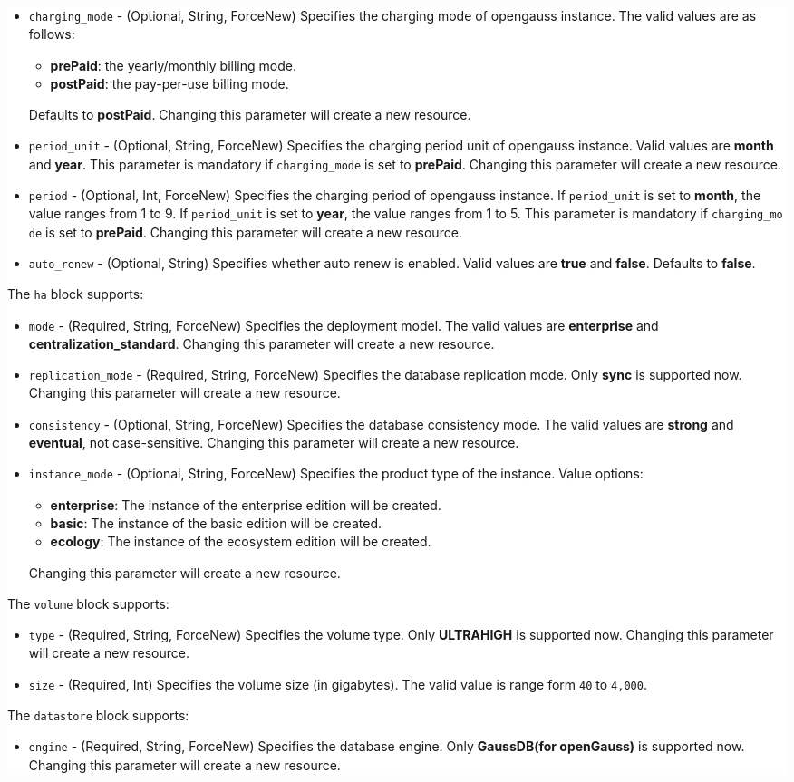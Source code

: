 * `charging_mode` - (Optional, String, ForceNew) Specifies the charging mode of opengauss instance.
  The valid values are as follows:
  + **prePaid**: the yearly/monthly billing mode.
  + **postPaid**: the pay-per-use billing mode.

  Defaults to **postPaid**. Changing this parameter will create a new resource.

* `period_unit` - (Optional, String, ForceNew) Specifies the charging period unit of opengauss instance.
  Valid values are **month** and **year**. This parameter is mandatory if `charging_mode` is set to **prePaid**.
  Changing this parameter will create a new resource.

* `period` - (Optional, Int, ForceNew) Specifies the charging period of opengauss instance.
  If `period_unit` is set to **month**, the value ranges from 1 to 9.
  If `period_unit` is set to **year**, the value ranges from 1 to 5.
  This parameter is mandatory if `charging_mode` is set to **prePaid**.
  Changing this parameter will create a new resource.

* `auto_renew` - (Optional, String) Specifies whether auto renew is enabled.
  Valid values are **true** and **false**. Defaults to **false**.

<a name="opengauss_ha"></a>
The `ha` block supports:

* `mode` - (Required, String, ForceNew) Specifies the deployment model.
  The valid values are **enterprise** and **centralization_standard**.
  Changing this parameter will create a new resource.

* `replication_mode` - (Required, String, ForceNew) Specifies the database replication mode.
  Only **sync** is supported now. Changing this parameter will create a new resource.

* `consistency` - (Optional, String, ForceNew) Specifies the database consistency mode.
  The valid values are **strong** and **eventual**, not case-sensitive.
  Changing this parameter will create a new resource.

* `instance_mode` - (Optional, String, ForceNew) Specifies the product type of the instance. Value options:
  + **enterprise**: The instance of the enterprise edition will be created.
  + **basic**: The instance of the basic edition will be created.
  + **ecology**: The instance of the ecosystem edition will be created.

  Changing this parameter will create a new resource.

<a name="opengauss_volume"></a>
The `volume` block supports:

* `type` - (Required, String, ForceNew) Specifies the volume type. Only **ULTRAHIGH** is supported now.
  Changing this parameter will create a new resource.

* `size` - (Required, Int) Specifies the volume size (in gigabytes). The valid value is range form `40` to `4,000`.

<a name="opengauss_datastore"></a>
The `datastore` block supports:

* `engine` - (Required, String, ForceNew) Specifies the database engine. Only **GaussDB(for openGauss)** is supported
  now. Changing this parameter will create a new resource.
